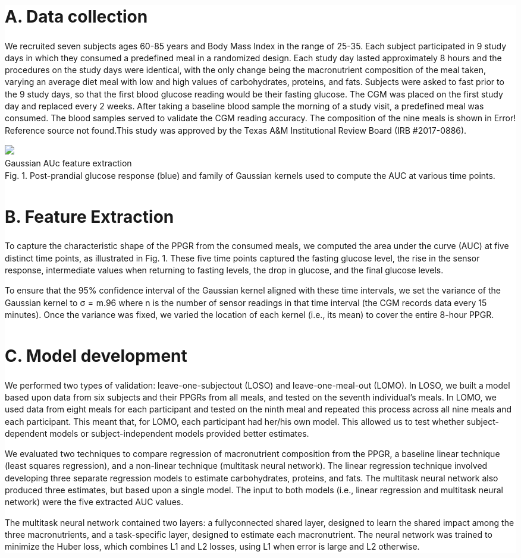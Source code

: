 # A. Data collection  

We recruited seven subjects ages 60-85 years and Body Mass Index in the range of 25-35. Each subject participated in 9 study days in which they consumed a predefined meal in a randomized design. Each study day lasted approximately 8 hours and the procedures on the study days were identical, with the only change being the macronutrient composition of the meal taken, varying an average diet meal with low and high values of carbohydrates, proteins, and fats. Subjects were asked to fast prior to the 9 study days, so that the first blood glucose reading would be their fasting glucose. The CGM was placed on the first study day and replaced every 2 weeks. After taking a baseline blood sample the morning of a study visit, a predefined meal was consumed. The blood samples served to validate the CGM reading accuracy. The composition of the nine meals is shown in Error! Reference source not found.This study was approved by the Texas A&M Institutional Review Board (IRB #2017-0886).  

![](images/119855bfe0e14221ebc6c0b086ecc48d17ab05520a10928c24b025389cecffd6.jpg)  
Gaussian AUc feature extraction   
Fig. 1. Post-prandial glucose response (blue) and family of Gaussian kernels used to compute the AUC at various time points.  

# B. Feature Extraction  

To capture the characteristic shape of the PPGR from the consumed meals, we computed the area under the curve (AUC) at five distinct time points, as illustrated in Fig. 1. These five time points captured the fasting glucose level, the rise in the sensor response, intermediate values when returning to fasting levels, the drop in glucose, and the final glucose levels.  

To ensure that the $95\%$ confidence interval of the Gaussian kernel aligned with these time intervals, we set the variance of the Gaussian kernel to $\upsigma=\mathrm{m}.96$ where n is the number of sensor readings in that time interval (the CGM records data every 15 minutes). Once the variance was fixed, we varied the location of each kernel (i.e., its mean) to cover the entire 8-hour PPGR.  

# C. Model development  

We performed two types of validation: leave-one-subjectout (LOSO) and leave-one-meal-out (LOMO). In LOSO, we built a model based upon data from six subjects and their PPGRs from all meals, and tested on the seventh individual’s meals. In LOMO, we used data from eight meals for each participant and tested on the ninth meal and repeated this process across all nine meals and each participant. This meant that, for LOMO, each participant had her/his own model. This allowed us to test whether  subject-dependent  models  or  subject-independent models provided better estimates.  

We evaluated two techniques to compare regression of macronutrient composition from the PPGR, a baseline linear technique (least squares regression), and a non-linear technique (multitask neural network). The linear regression technique involved  developing  three  separate  regression  models  to estimate carbohydrates, proteins, and fats. The multitask neural network also produced three estimates, but based upon a single model. The input to both models (i.e., linear regression and multitask neural network) were the five extracted AUC values.  

The multitask neural network contained two layers: a fullyconnected shared layer, designed to learn the shared impact among the three macronutrients, and a task-specific layer, designed to estimate each macronutrient. The neural network was trained to  minimize the Huber loss, which combines L1 and L2 losses, using L1 when error is large and L2 otherwise.  
